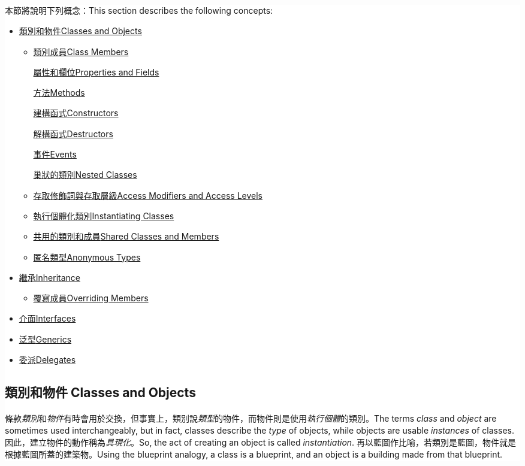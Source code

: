  <span data-ttu-id="ea65f-107">本節將說明下列概念：</span><span class="sxs-lookup"><span data-stu-id="ea65f-107">This section describes the following concepts:</span></span>  
  
-   [<span data-ttu-id="ea65f-108">類別和物件</span><span class="sxs-lookup"><span data-stu-id="ea65f-108">Classes and Objects</span></span>](#Classes)  
  
    -   [<span data-ttu-id="ea65f-109">類別成員</span><span class="sxs-lookup"><span data-stu-id="ea65f-109">Class Members</span></span>](#Members)  
  
         [<span data-ttu-id="ea65f-110">屬性和欄位</span><span class="sxs-lookup"><span data-stu-id="ea65f-110">Properties and Fields</span></span>](#Properties)  
  
         [<span data-ttu-id="ea65f-111">方法</span><span class="sxs-lookup"><span data-stu-id="ea65f-111">Methods</span></span>](#Methods)  
  
         [<span data-ttu-id="ea65f-112">建構函式</span><span class="sxs-lookup"><span data-stu-id="ea65f-112">Constructors</span></span>](#Constructors)  
  
         [<span data-ttu-id="ea65f-113">解構函式</span><span class="sxs-lookup"><span data-stu-id="ea65f-113">Destructors</span></span>](#Destructors)  
  
         [<span data-ttu-id="ea65f-114">事件</span><span class="sxs-lookup"><span data-stu-id="ea65f-114">Events</span></span>](#Events)  
  
         [<span data-ttu-id="ea65f-115">巢狀的類別</span><span class="sxs-lookup"><span data-stu-id="ea65f-115">Nested Classes</span></span>](#NestedClasses)  
  
    -   [<span data-ttu-id="ea65f-116">存取修飾詞與存取層級</span><span class="sxs-lookup"><span data-stu-id="ea65f-116">Access Modifiers and Access Levels</span></span>](#AccessModifiers)  
  
    -   [<span data-ttu-id="ea65f-117">執行個體化類別</span><span class="sxs-lookup"><span data-stu-id="ea65f-117">Instantiating Classes</span></span>](#InstantiatingClasses)  
  
    -   [<span data-ttu-id="ea65f-118">共用的類別和成員</span><span class="sxs-lookup"><span data-stu-id="ea65f-118">Shared Classes and Members</span></span>](#Static)  
  
    -   [<span data-ttu-id="ea65f-119">匿名類型</span><span class="sxs-lookup"><span data-stu-id="ea65f-119">Anonymous Types</span></span>](#AnonymousTypes)  
  
-   [<span data-ttu-id="ea65f-120">繼承</span><span class="sxs-lookup"><span data-stu-id="ea65f-120">Inheritance</span></span>](#Inheritance)  
  
    -   [<span data-ttu-id="ea65f-121">覆寫成員</span><span class="sxs-lookup"><span data-stu-id="ea65f-121">Overriding Members</span></span>](#Overriding)  
  
-   [<span data-ttu-id="ea65f-122">介面</span><span class="sxs-lookup"><span data-stu-id="ea65f-122">Interfaces</span></span>](#Interfaces)  
  
-   [<span data-ttu-id="ea65f-123">泛型</span><span class="sxs-lookup"><span data-stu-id="ea65f-123">Generics</span></span>](#Generics)  
  
-   [<span data-ttu-id="ea65f-124">委派</span><span class="sxs-lookup"><span data-stu-id="ea65f-124">Delegates</span></span>](#Delegates)  
  
##  <span data-ttu-id="ea65f-125"><a name="Classes"></a>類別和物件</span><span class="sxs-lookup"><span data-stu-id="ea65f-125"><a name="Classes"></a> Classes and Objects</span></span>  
 <span data-ttu-id="ea65f-126">條款*類別*和*物件*有時會用於交換，但事實上，類別說*類型*的物件，而物件則是使用*執行個體*的類別。</span><span class="sxs-lookup"><span data-stu-id="ea65f-126">The terms *class* and *object* are sometimes used interchangeably, but in fact, classes describe the *type* of objects, while objects are usable *instances* of classes.</span></span> <span data-ttu-id="ea65f-127">因此，建立物件的動作稱為*具現化*。</span><span class="sxs-lookup"><span data-stu-id="ea65f-127">So, the act of creating an object is called *instantiation*.</span></span> <span data-ttu-id="ea65f-128">再以藍圖作比喻，若類別是藍圖，物件就是根據藍圖所蓋的建築物。</span><span class="sxs-lookup"><span data-stu-id="ea65f-128">Using the blueprint analogy, a class is a blueprint, and an object is a building made from that blueprint.</span></span>  
  
